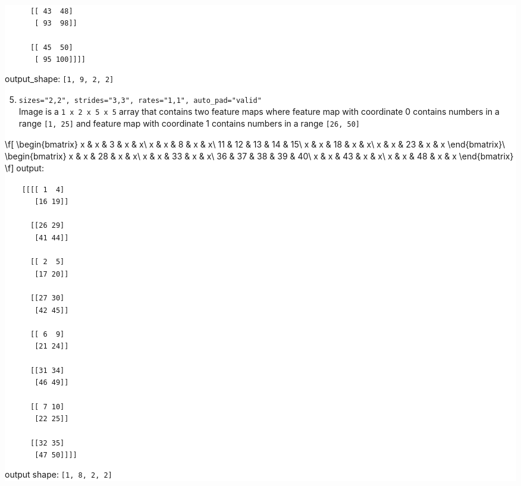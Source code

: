 ```
      [[ 43  48]
       [ 93  98]]

      [[ 45  50]
       [ 95 100]]]] 
```
  output_shape: `[1, 9, 2, 2]`

5. `sizes="2,2", strides="3,3", rates="1,1", auto_pad="valid"`  
Image is a `1 x 2 x 5 x 5` array that contains two feature maps where feature map with coordinate 0 contains numbers in a range `[1, 25]` and feature map with coordinate 1 contains numbers in a range `[26, 50]`  

\f[
    \begin{bmatrix}
        x & x & 3 & x & x\\
        x & x & 8 & x & x\\
        11 & 12 & 13 & 14 & 15\\
        x & x & 18 & x & x\\
        x & x & 23 & x & x
    \end{bmatrix}\\
    \begin{bmatrix}
        x & x & 28 & x & x\\
        x & x & 33 & x & x\\
        36 & 37 & 38 & 39 & 40\\
        x & x & 43 & x & x\\
        x & x & 48 & x & x
    \end{bmatrix}
\f]
  output:
```
    [[[[ 1  4]
       [16 19]]

      [[26 29]
       [41 44]]

      [[ 2  5]
       [17 20]]

      [[27 30]
       [42 45]]

      [[ 6  9]
       [21 24]]

      [[31 34]
       [46 49]]

      [[ 7 10]
       [22 25]]

      [[32 35]
       [47 50]]]] 
``` 
  output shape: `[1, 8, 2, 2]`
